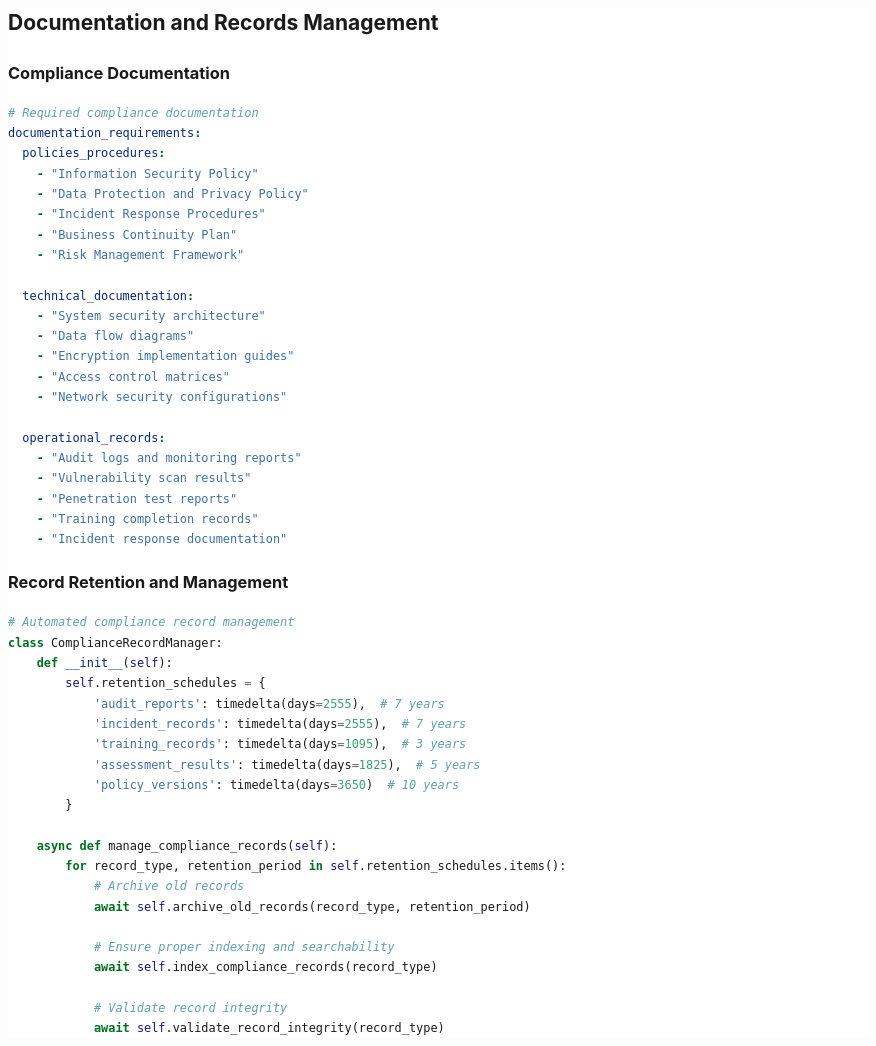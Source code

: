 ## Documentation and Records Management

### Compliance Documentation

```yaml
# Required compliance documentation
documentation_requirements:
  policies_procedures:
    - "Information Security Policy"
    - "Data Protection and Privacy Policy"
    - "Incident Response Procedures"
    - "Business Continuity Plan"
    - "Risk Management Framework"
  
  technical_documentation:
    - "System security architecture"
    - "Data flow diagrams"
    - "Encryption implementation guides"
    - "Access control matrices"
    - "Network security configurations"
  
  operational_records:
    - "Audit logs and monitoring reports"
    - "Vulnerability scan results"
    - "Penetration test reports"
    - "Training completion records"
    - "Incident response documentation"
```

### Record Retention and Management

```python
# Automated compliance record management
class ComplianceRecordManager:
    def __init__(self):
        self.retention_schedules = {
            'audit_reports': timedelta(days=2555),  # 7 years
            'incident_records': timedelta(days=2555),  # 7 years
            'training_records': timedelta(days=1095),  # 3 years
            'assessment_results': timedelta(days=1825),  # 5 years
            'policy_versions': timedelta(days=3650)  # 10 years
        }
    
    async def manage_compliance_records(self):
        for record_type, retention_period in self.retention_schedules.items():
            # Archive old records
            await self.archive_old_records(record_type, retention_period)
            
            # Ensure proper indexing and searchability
            await self.index_compliance_records(record_type)
            
            # Validate record integrity
            await self.validate_record_integrity(record_type)
```
